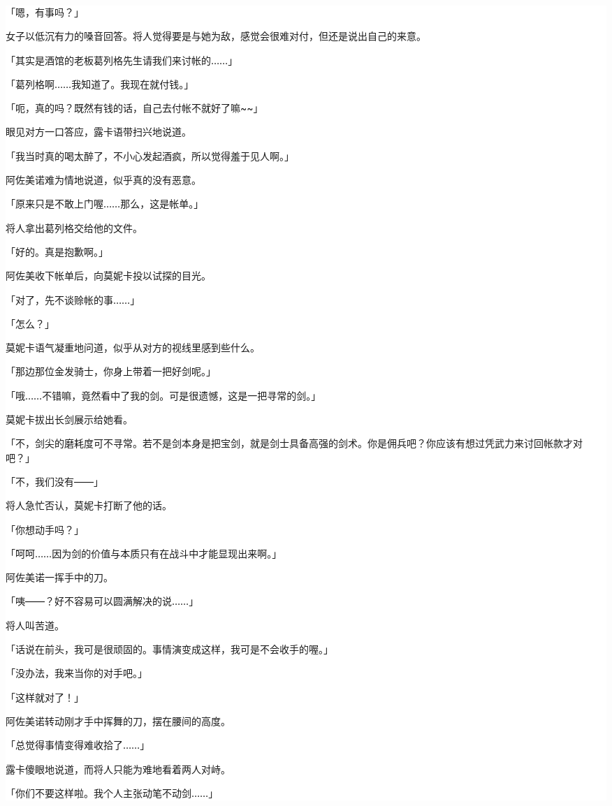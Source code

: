 「嗯，有事吗？」

女子以低沉有力的嗓音回答。将人觉得要是与她为敌，感觉会很难对付，但还是说出自己的来意。

「其实是酒馆的老板葛列格先生请我们来讨帐的……」

「葛列格啊……我知道了。我现在就付钱。」

「呃，真的吗？既然有钱的话，自己去付帐不就好了嘛~~」

眼见对方一口答应，露卡语带扫兴地说道。

「我当时真的喝太醉了，不小心发起酒疯，所以觉得羞于见人啊。」

阿佐美诺难为情地说道，似乎真的没有恶意。

「原来只是不敢上门喔……那么，这是帐单。」

将人拿出葛列格交给他的文件。

「好的。真是抱歉啊。」

阿佐美收下帐单后，向莫妮卡投以试探的目光。

「对了，先不谈赊帐的事……」

「怎么？」

莫妮卡语气凝重地问道，似乎从对方的视线里感到些什么。

「那边那位金发骑士，你身上带着一把好剑呢。」

「哦……不错嘛，竟然看中了我的剑。可是很遗憾，这是一把寻常的剑。」

莫妮卡拔出长剑展示给她看。

「不，剑尖的磨耗度可不寻常。若不是剑本身是把宝剑，就是剑士具备高强的剑术。你是佣兵吧？你应该有想过凭武力来讨回帐款才对吧？」

「不，我们没有——」

将人急忙否认，莫妮卡打断了他的话。

「你想动手吗？」

「呵呵……因为剑的价值与本质只有在战斗中才能显现出来啊。」

阿佐美诺一挥手中的刀。

「咦——？好不容易可以圆满解决的说……」

将人叫苦道。

「话说在前头，我可是很顽固的。事情演变成这样，我可是不会收手的喔。」

「没办法，我来当你的对手吧。」

「这样就对了！」

阿佐美诺转动刚才手中挥舞的刀，摆在腰间的高度。

「总觉得事情变得难收拾了……」

露卡傻眼地说道，而将人只能为难地看着两人对峙。

「你们不要这样啦。我个人主张动笔不动剑……」
